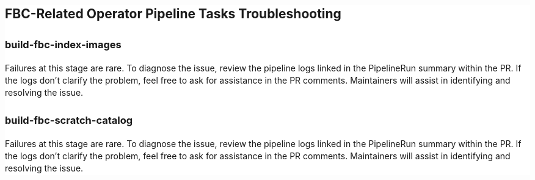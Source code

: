 ## <a id="fbc-tasks"></a>FBC-Related Operator Pipeline Tasks Troubleshooting

### <a id="build-fbc-index-images"></a>build-fbc-index-images
Failures at this stage are rare. To diagnose the issue, review the pipeline logs linked in the PipelineRun summary within the PR. If the logs don’t clarify the problem, feel free to ask for assistance in the PR comments.  Maintainers will assist in identifying and resolving the issue.

### <a id="build-fbc-scratch-catalog"></a>build-fbc-scratch-catalog
Failures at this stage are rare. To diagnose the issue, review the pipeline logs linked in the PipelineRun summary within the PR. If the logs don’t clarify the problem, feel free to ask for assistance in the PR comments.  Maintainers will assist in identifying and resolving the issue.

